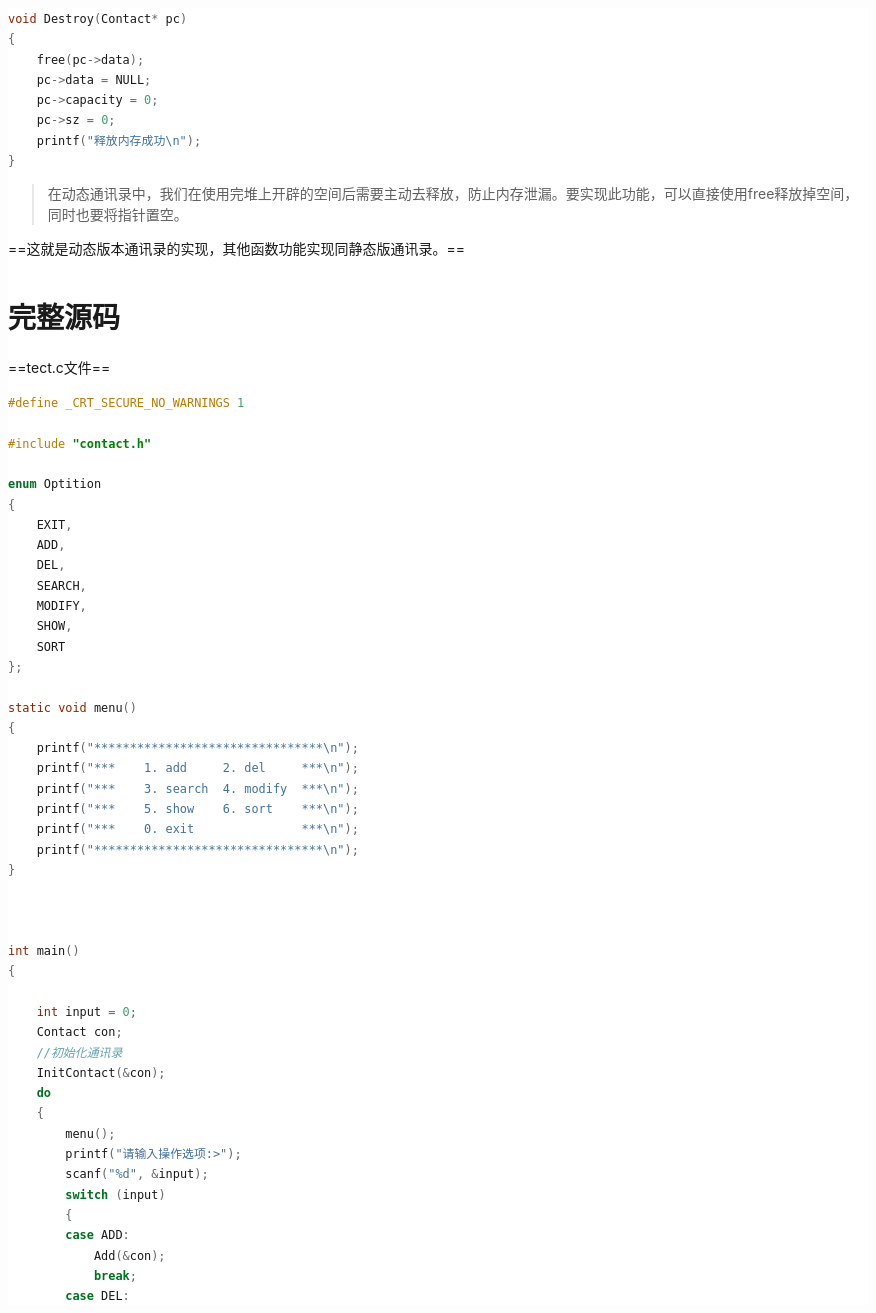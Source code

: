 ```c
void Destroy(Contact* pc)
{
	free(pc->data);
	pc->data = NULL;
	pc->capacity = 0;
	pc->sz = 0;
	printf("释放内存成功\n");
}
```

> 在动态通讯录中，我们在使用完堆上开辟的空间后需要主动去释放，防止内存泄漏。要实现此功能，可以直接使用free释放掉空间，同时也要将指针置空。 

==这就是动态版本通讯录的实现，其他函数功能实现同静态版通讯录。==

# 完整源码

==tect.c文件==

```c
#define _CRT_SECURE_NO_WARNINGS 1

#include "contact.h"

enum Optition
{
	EXIT,
	ADD,
	DEL,
	SEARCH,
	MODIFY,
	SHOW,
	SORT
};

static void menu()
{
	printf("********************************\n");
	printf("***    1. add     2. del     ***\n");
	printf("***    3. search  4. modify  ***\n");
	printf("***    5. show    6. sort    ***\n");
	printf("***    0. exit               ***\n");
	printf("********************************\n");
}



int main()
{

	int input = 0;
	Contact con;
	//初始化通讯录
	InitContact(&con);
	do
	{
		menu();
		printf("请输入操作选项:>");
		scanf("%d", &input);
		switch (input)
		{
		case ADD:
			Add(&con);
			break;
		case DEL:
```